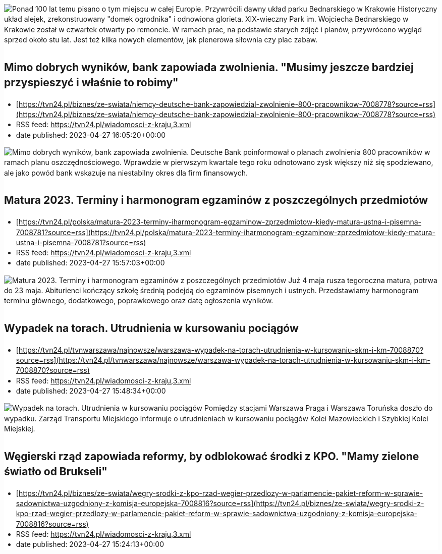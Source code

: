 <img alt="Ponad 100 lat temu pisano o tym miejscu w całej Europie. Przywrócili dawny układ parku Bednarskiego w Krakowie" src="https://tvn24.pl/najnowsze/cdn-zdjecie-u3hzq-park-bednarskiego-w-krakowie-przed-i-po-remoncie-7008765/alternates/LANDSCAPE_1280" />
    Historyczny układ alejek, zrekonstruowany "domek ogrodnika" i odnowiona glorieta. XIX-wieczny Park im. Wojciecha Bednarskiego w Krakowie został w czwartek otwarty po remoncie. W ramach prac, na podstawie starych zdjęć i planów, przywrócono wygląd sprzed około stu lat. Jest też kilka nowych elementów, jak plenerowa siłownia czy plac zabaw.

## Mimo dobrych wyników, bank zapowiada zwolnienia. "Musimy jeszcze bardziej przyspieszyć i właśnie to robimy"
 - [https://tvn24.pl/biznes/ze-swiata/niemcy-deutsche-bank-zapowiedzial-zwolnienie-800-pracownikow-7008778?source=rss](https://tvn24.pl/biznes/ze-swiata/niemcy-deutsche-bank-zapowiedzial-zwolnienie-800-pracownikow-7008778?source=rss)
 - RSS feed: https://tvn24.pl/wiadomosci-z-kraju,3.xml
 - date published: 2023-04-27 16:05:20+00:00

<img alt="Mimo dobrych wyników, bank zapowiada zwolnienia. " src="https://tvn24.pl/biznes/najnowsze/cdn-zdjecie-g3jjph-deutsche-bank-zaplaci-wielomiliardowa-kare-4209229/alternates/LANDSCAPE_1280" />
    Deutsche Bank poinformował o planach zwolnienia 800 pracowników w ramach planu oszczędnościowego. Wprawdzie w pierwszym kwartale tego roku odnotowano zysk większy niż się spodziewano, ale jako powód bank wskazuje na niestabilny okres dla firm finansowych.

## Matura 2023. Terminy i harmonogram egzaminów z poszczególnych przedmiotów
 - [https://tvn24.pl/polska/matura-2023-terminy-iharmonogram-egzaminow-zprzedmiotow-kiedy-matura-ustna-i-pisemna-7008781?source=rss](https://tvn24.pl/polska/matura-2023-terminy-iharmonogram-egzaminow-zprzedmiotow-kiedy-matura-ustna-i-pisemna-7008781?source=rss)
 - RSS feed: https://tvn24.pl/wiadomosci-z-kraju,3.xml
 - date published: 2023-04-27 15:57:03+00:00

<img alt="Matura 2023. Terminy i harmonogram egzaminów z poszczególnych przedmiotów" src="https://tvn24.pl/najnowsze/cdn-zdjecie-gzikp1-rozpoczynaja-sie-matury-3204842/alternates/LANDSCAPE_1280" />
    Już 4 maja rusza tegoroczna matura, potrwa do 23 maja. Abiturienci kończący szkołę średnią podejdą do egzaminów pisemnych i ustnych. Przedstawiamy harmonogram terminu głównego, dodatkowego, poprawkowego oraz datę ogłoszenia wyników.

## Wypadek na torach. Utrudnienia w kursowaniu pociągów
 - [https://tvn24.pl/tvnwarszawa/najnowsze/warszawa-wypadek-na-torach-utrudnienia-w-kursowaniu-skm-i-km-7008870?source=rss](https://tvn24.pl/tvnwarszawa/najnowsze/warszawa-wypadek-na-torach-utrudnienia-w-kursowaniu-skm-i-km-7008870?source=rss)
 - RSS feed: https://tvn24.pl/wiadomosci-z-kraju,3.xml
 - date published: 2023-04-27 15:48:34+00:00

<img alt="Wypadek na torach. Utrudnienia w kursowaniu pociągów" src="https://tvn24.pl/tvnwarszawa/najnowsze/cdn-zdjecie-8iu4pi-wypadek-z-udzialem-pociagu-pendolino-7008871/alternates/LANDSCAPE_1280" />
    Pomiędzy stacjami Warszawa Praga i Warszawa Toruńska doszło do wypadku. Zarząd Transportu Miejskiego informuje o utrudnieniach w kursowaniu pociągów Kolei Mazowieckich i Szybkiej Kolei Miejskiej.

## Węgierski rząd zapowiada reformy, by odblokować środki z KPO. "Mamy zielone światło od Brukseli"
 - [https://tvn24.pl/biznes/ze-swiata/wegry-srodki-z-kpo-rzad-wegier-przedlozy-w-parlamencie-pakiet-reform-w-sprawie-sadownictwa-uzgodniony-z-komisja-europejska-7008816?source=rss](https://tvn24.pl/biznes/ze-swiata/wegry-srodki-z-kpo-rzad-wegier-przedlozy-w-parlamencie-pakiet-reform-w-sprawie-sadownictwa-uzgodniony-z-komisja-europejska-7008816?source=rss)
 - RSS feed: https://tvn24.pl/wiadomosci-z-kraju,3.xml
 - date published: 2023-04-27 15:24:13+00:00
